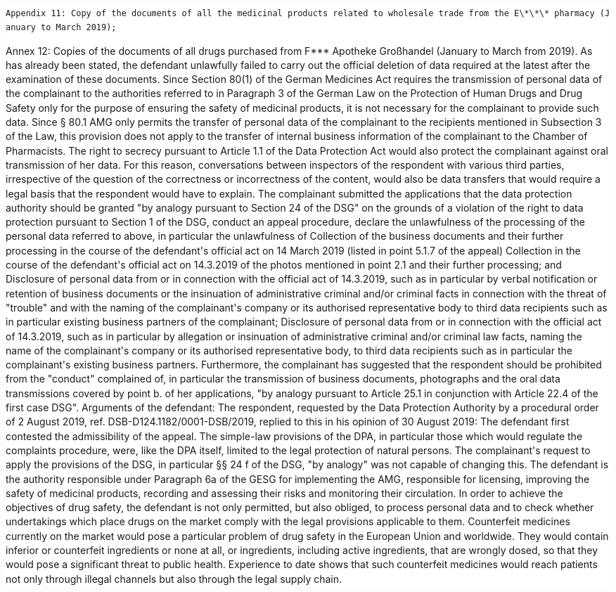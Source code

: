     Appendix 11: Copy of the documents of all the medicinal products related to wholesale trade from the E\*\*\* pharmacy (January to March 2019);
 Annex 12: Copies of the documents of all drugs purchased from F\*\*\* Apotheke Großhandel (January to March from 2019).
    As has already been stated, the defendant unlawfully failed to carry out the official deletion of data required at the latest after the examination of these documents.
    Since Section 80(1) of the German Medicines Act requires the transmission of personal data of the complainant to the authorities referred to in Paragraph 3 of the German Law on the Protection of Human Drugs and Drug Safety only for the purpose of ensuring the safety of medicinal products, it is not necessary for the complainant to provide such data. Since § 80.1 AMG only permits the transfer of personal data of the complainant to the recipients mentioned in Subsection 3 of the Law, this provision does not apply to the transfer of internal business information of the complainant to the Chamber of Pharmacists.
 The right to secrecy pursuant to Article 1.1 of the Data Protection Act would also protect the complainant against oral transmission of her data. For this reason, conversations between inspectors of the respondent with various third parties, irrespective of the question of the correctness or incorrectness of the content, would also be data transfers that would require a legal basis that the respondent would have to explain.
    The complainant submitted the applications that the data protection authority should be granted "by analogy pursuant to Section 24 of the DSG" on the grounds of a violation of the right to data protection pursuant to Section 1 of the DSG,
 conduct an appeal procedure,
    declare the unlawfulness of the processing of the personal data referred to above, in particular the unlawfulness of
 Collection of the business documents and their further processing in the course of the defendant's official act on 14 March 2019 (listed in point 5.1.7 of the appeal)
 Collection in the course of the defendant's official act on 14.3.2019 of the photos mentioned in point 2.1 and their further processing; and
 Disclosure of personal data from or in connection with the official act of 14.3.2019, such as in particular by verbal notification or retention of business documents or the insinuation of administrative criminal and/or criminal facts in connection with the threat of "trouble" and with the naming of the complainant's company or its authorised representative body to third data recipients such as in particular existing business partners of the complainant;
 Disclosure of personal data from or in connection with the official act of 14.3.2019, such as in particular by allegation or insinuation of administrative criminal and/or criminal law facts, naming the name of the complainant's company or its authorised representative body, to third data recipients such as in particular the complainant's existing business partners.
    Furthermore, the complainant has suggested that the respondent should be prohibited from the "conduct" complained of, in particular the transmission of business documents, photographs and the oral data transmissions covered by point b. of her applications, "by analogy pursuant to Article 25.1 in conjunction with Article 22.4 of the first case DSG".
Arguments of the defendant:
    The respondent, requested by the Data Protection Authority by a procedural order of 2 August 2019, ref. DSB-D124.1182/0001-DSB/2019, replied to this in his opinion of 30 August 2019:
    The defendant first contested the admissibility of the appeal. The simple-law provisions of the DPA, in particular those which would regulate the complaints procedure, were, like the DPA itself, limited to the legal protection of natural persons. The complainant's request to apply the provisions of the DSG, in particular §§ 24 f of the DSG, "by analogy" was not capable of changing this.
    The defendant is the authority responsible under Paragraph 6a of the GESG for implementing the AMG, responsible for licensing, improving the safety of medicinal products, recording and assessing their risks and monitoring their circulation. In order to achieve the objectives of drug safety, the defendant is not only permitted, but also obliged, to process personal data and to check whether undertakings which place drugs on the market comply with the legal provisions applicable to them.
 Counterfeit medicines currently on the market would pose    a particular problem of drug safety in the European Union and worldwide. They would contain inferior or counterfeit ingredients or none at all, or ingredients, including active ingredients, that are wrongly dosed, so that they would pose a significant threat to public health. Experience to date shows that such counterfeit medicines would reach patients not only through illegal channels but also through the legal supply chain.